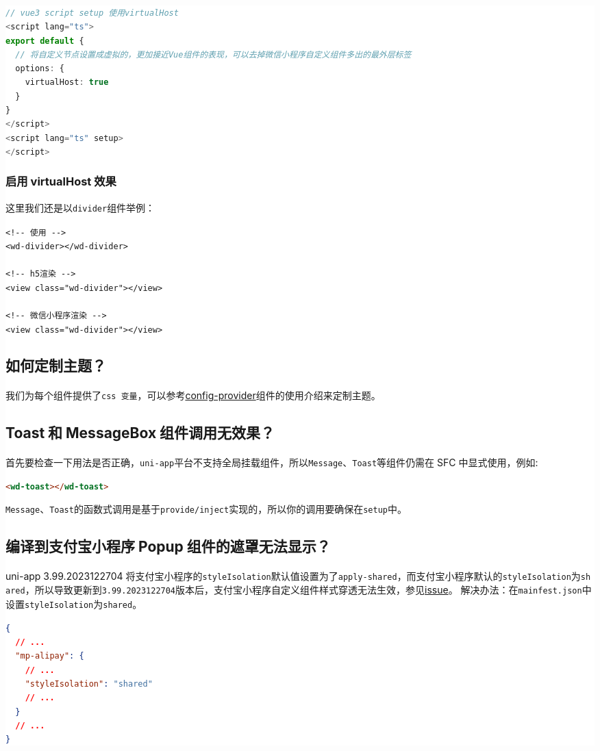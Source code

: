 ```ts
// vue3 script setup 使用virtualHost
<script lang="ts">
export default {
  // 将自定义节点设置成虚拟的，更加接近Vue组件的表现，可以去掉微信小程序自定义组件多出的最外层标签
  options: {
    virtualHost: true
  }
}
</script>
<script lang="ts" setup>
</script>
```

### 启用 virtualHost 效果

这里我们还是以`divider`组件举例：

```vue
<!-- 使用 -->
<wd-divider></wd-divider>

<!-- h5渲染 -->
<view class="wd-divider"></view>

<!-- 微信小程序渲染 -->
<view class="wd-divider"></view>
```

## 如何定制主题？

我们为每个组件提供了`css 变量`，可以参考[config-provider](../component/config-provider)组件的使用介绍来定制主题。

## Toast 和 MessageBox 组件调用无效果？

首先要检查一下用法是否正确，`uni-app`平台不支持全局挂载组件，所以`Message`、`Toast`等组件仍需在 SFC 中显式使用，例如:

```html
<wd-toast></wd-toast>
```

`Message`、`Toast`的函数式调用是基于`provide/inject`实现的，所以你的调用要确保在`setup`中。

## 编译到支付宝小程序 Popup 组件的遮罩无法显示？

uni-app 3.99.2023122704 将支付宝小程序的`styleIsolation`默认值设置为了`apply-shared`，而支付宝小程序默认的`styleIsolation`为`shared`，所以导致更新到`3.99.2023122704`版本后，支付宝小程序自定义组件样式穿透无法生效，参见[issue](https://ask.dcloud.net.cn/question/187142)。
解决办法：在`mainfest.json`中设置`styleIsolation`为`shared`。

```json
{
  // ...
  "mp-alipay": {
    // ...
    "styleIsolation": "shared"
    // ...
  }
  // ...
}
```
